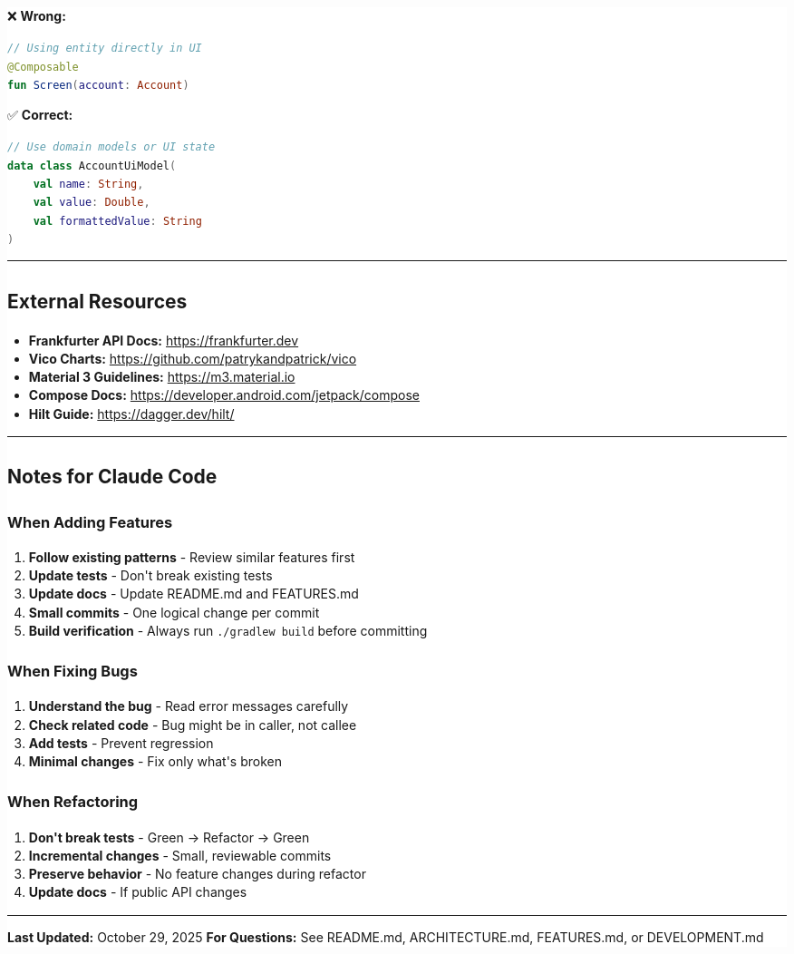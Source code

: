 ❌ **Wrong:**
```kotlin
// Using entity directly in UI
@Composable
fun Screen(account: Account)
```

✅ **Correct:**
```kotlin
// Use domain models or UI state
data class AccountUiModel(
    val name: String,
    val value: Double,
    val formattedValue: String
)
```

---

## External Resources

- **Frankfurter API Docs:** https://frankfurter.dev
- **Vico Charts:** https://github.com/patrykandpatrick/vico
- **Material 3 Guidelines:** https://m3.material.io
- **Compose Docs:** https://developer.android.com/jetpack/compose
- **Hilt Guide:** https://dagger.dev/hilt/

---

## Notes for Claude Code

### When Adding Features

1. **Follow existing patterns** - Review similar features first
2. **Update tests** - Don't break existing tests
3. **Update docs** - Update README.md and FEATURES.md
4. **Small commits** - One logical change per commit
5. **Build verification** - Always run `./gradlew build` before committing

### When Fixing Bugs

1. **Understand the bug** - Read error messages carefully
2. **Check related code** - Bug might be in caller, not callee
3. **Add tests** - Prevent regression
4. **Minimal changes** - Fix only what's broken

### When Refactoring

1. **Don't break tests** - Green → Refactor → Green
2. **Incremental changes** - Small, reviewable commits
3. **Preserve behavior** - No feature changes during refactor
4. **Update docs** - If public API changes

---

**Last Updated:** October 29, 2025
**For Questions:** See README.md, ARCHITECTURE.md, FEATURES.md, or DEVELOPMENT.md
